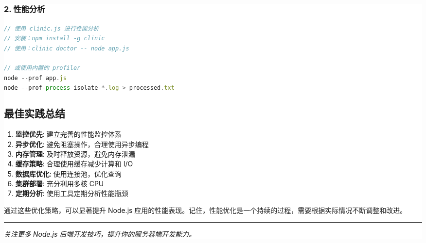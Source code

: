 ### 2. 性能分析

```javascript
// 使用 clinic.js 进行性能分析
// 安装：npm install -g clinic
// 使用：clinic doctor -- node app.js

// 或使用内置的 profiler
node --prof app.js
node --prof-process isolate-*.log > processed.txt
```

## 最佳实践总结

1. **监控优先**: 建立完善的性能监控体系
2. **异步优化**: 避免阻塞操作，合理使用异步编程
3. **内存管理**: 及时释放资源，避免内存泄漏
4. **缓存策略**: 合理使用缓存减少计算和 I/O
5. **数据库优化**: 使用连接池，优化查询
6. **集群部署**: 充分利用多核 CPU
7. **定期分析**: 使用工具定期分析性能瓶颈

通过这些优化策略，可以显著提升 Node.js 应用的性能表现。记住，性能优化是一个持续的过程，需要根据实际情况不断调整和改进。

---

_关注更多 Node.js 后端开发技巧，提升你的服务器端开发能力。_
